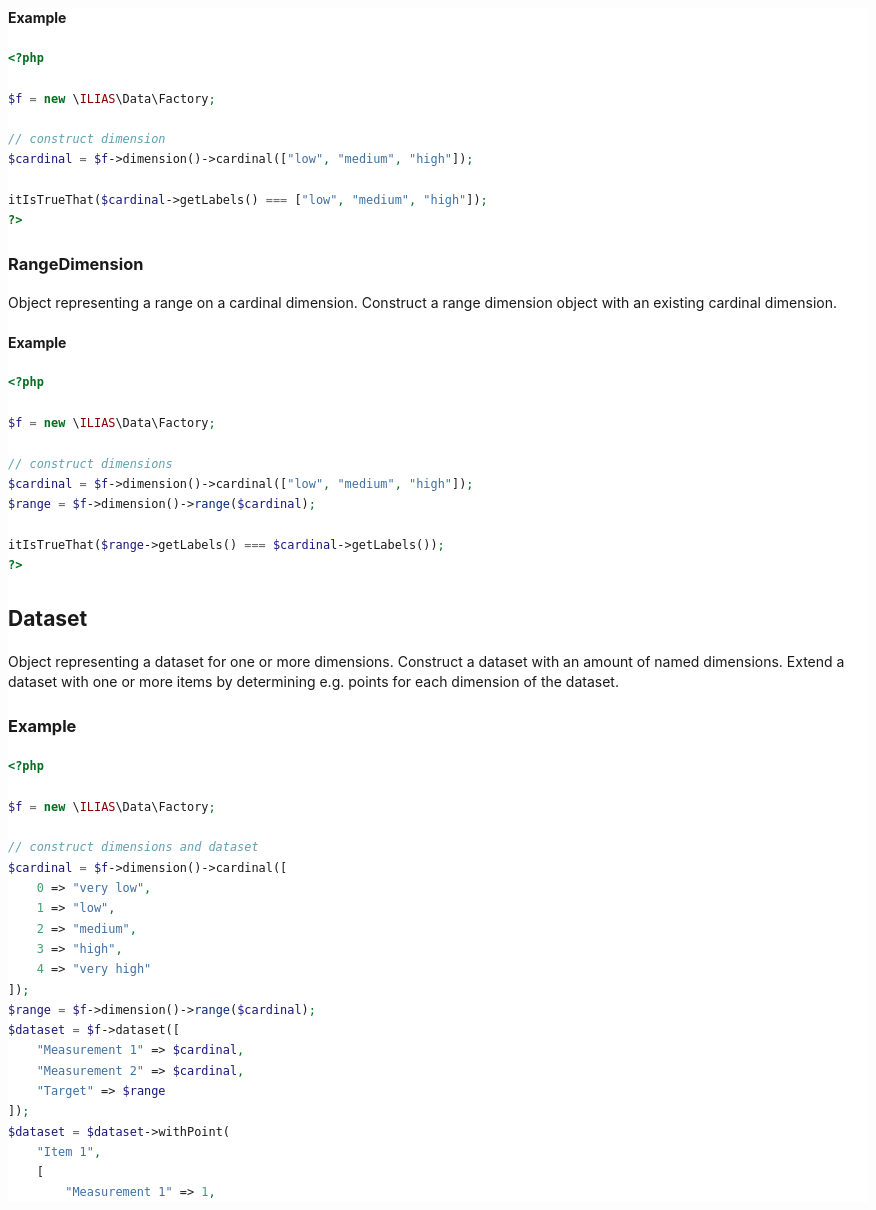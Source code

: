 #### Example

```php
<?php

$f = new \ILIAS\Data\Factory;

// construct dimension
$cardinal = $f->dimension()->cardinal(["low", "medium", "high"]);

itIsTrueThat($cardinal->getLabels() === ["low", "medium", "high"]);
?>
```

### RangeDimension
Object representing a range on a cardinal dimension.
Construct a range dimension object with an existing cardinal dimension.

#### Example

```php
<?php

$f = new \ILIAS\Data\Factory;

// construct dimensions
$cardinal = $f->dimension()->cardinal(["low", "medium", "high"]);
$range = $f->dimension()->range($cardinal);

itIsTrueThat($range->getLabels() === $cardinal->getLabels());
?>
```

## Dataset
Object representing a dataset for one or more dimensions.
Construct a dataset with an amount of named dimensions.
Extend a dataset with one or more items by determining e.g. points for each
dimension of the dataset.

### Example

```php
<?php

$f = new \ILIAS\Data\Factory;

// construct dimensions and dataset
$cardinal = $f->dimension()->cardinal([
    0 => "very low",
    1 => "low",
    2 => "medium",
    3 => "high",
    4 => "very high"
]);
$range = $f->dimension()->range($cardinal);
$dataset = $f->dataset([
    "Measurement 1" => $cardinal,
    "Measurement 2" => $cardinal,
    "Target" => $range
]);
$dataset = $dataset->withPoint(
    "Item 1",
    [
        "Measurement 1" => 1,
```